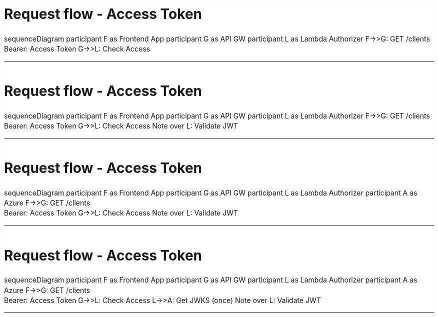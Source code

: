 # Request flow - Access Token

<div class="mermaid seq">
  sequenceDiagram
    participant F as Frontend App
    participant G as API GW
    participant L as Lambda Authorizer
    F->>G: GET /clients<br/>Bearer: Access Token
    G->>L: Check Access
</div>

---
# Request flow - Access Token

<div class="mermaid seq">
  sequenceDiagram
    participant F as Frontend App
    participant G as API GW
    participant L as Lambda Authorizer
    F->>G: GET /clients<br/>Bearer: Access Token
    G->>L: Check Access
    Note over L: Validate JWT
</div>

---
# Request flow - Access Token

<div class="mermaid seq">
  sequenceDiagram
    participant F as Frontend App
    participant G as API GW
    participant L as Lambda Authorizer
    participant A as Azure
    F->>G: GET /clients<br/>Bearer: Access Token
    G->>L: Check Access
    Note over L: Validate JWT
</div>

---
# Request flow - Access Token

<div class="mermaid seq">
  sequenceDiagram
    participant F as Frontend App
    participant G as API GW
    participant L as Lambda Authorizer
    participant A as Azure
    F->>G: GET /clients<br/>Bearer: Access Token
    G->>L: Check Access
    L->>A: Get JWKS (once)
    Note over L: Validate JWT
</div>

---